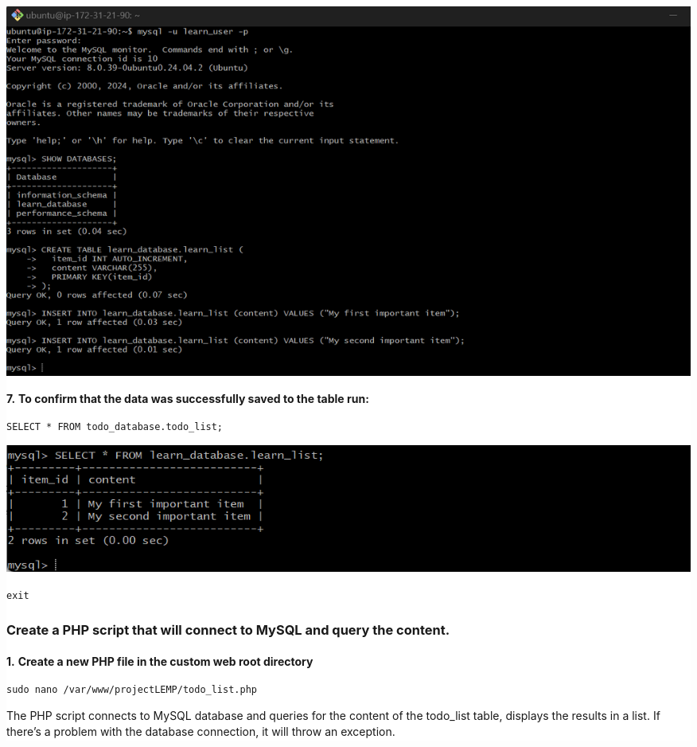 ![Insert rows](./images/insert-rows.png)

__7.__ __To confirm that the data was successfully saved to the table run:__
```
SELECT * FROM todo_database.todo_list;
```
![Query table](./images/query-table.png)
```
exit
```

### Create a PHP script that will connect to MySQL and query the content.

__1.__ __Create a new PHP file in the custom web root directory__
```
sudo nano /var/www/projectLEMP/todo_list.php
```
The PHP script connects to MySQL database and queries for the content of the todo_list table, displays the results in a list. If there’s a problem with the database connection, it will throw an exception.
